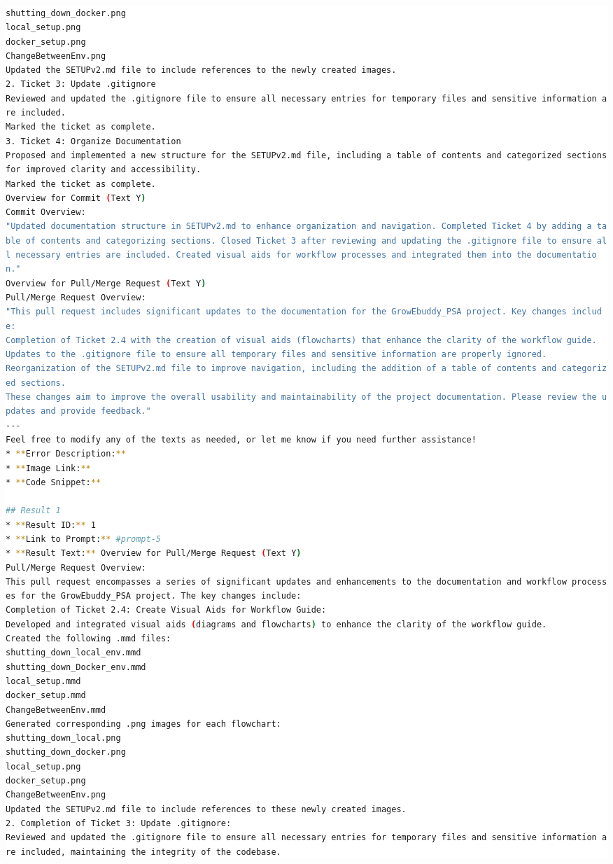    ```bash
shutting_down_docker.png
local_setup.png
docker_setup.png
ChangeBetweenEnv.png
Updated the SETUPv2.md file to include references to the newly created images.
2. Ticket 3: Update .gitignore
Reviewed and updated the .gitignore file to ensure all necessary entries for temporary files and sensitive information are included.
Marked the ticket as complete.
3. Ticket 4: Organize Documentation
Proposed and implemented a new structure for the SETUPv2.md file, including a table of contents and categorized sections for improved clarity and accessibility.
Marked the ticket as complete.
Overview for Commit (Text Y)
Commit Overview:
"Updated documentation structure in SETUPv2.md to enhance organization and navigation. Completed Ticket 4 by adding a table of contents and categorizing sections. Closed Ticket 3 after reviewing and updating the .gitignore file to ensure all necessary entries are included. Created visual aids for workflow processes and integrated them into the documentation."
Overview for Pull/Merge Request (Text Y)
Pull/Merge Request Overview:
"This pull request includes significant updates to the documentation for the GrowEbuddy_PSA project. Key changes include:
Completion of Ticket 2.4 with the creation of visual aids (flowcharts) that enhance the clarity of the workflow guide.
Updates to the .gitignore file to ensure all temporary files and sensitive information are properly ignored.
Reorganization of the SETUPv2.md file to improve navigation, including the addition of a table of contents and categorized sections.
These changes aim to improve the overall usability and maintainability of the project documentation. Please review the updates and provide feedback."
---
Feel free to modify any of the texts as needed, or let me know if you need further assistance!
* **Error Description:** 
* **Image Link:** 
* **Code Snippet:** 

## Result 1
* **Result ID:** 1
* **Link to Prompt:** #prompt-5
* **Result Text:** Overview for Pull/Merge Request (Text Y)
Pull/Merge Request Overview:
This pull request encompasses a series of significant updates and enhancements to the documentation and workflow processes for the GrowEbuddy_PSA project. The key changes include:
Completion of Ticket 2.4: Create Visual Aids for Workflow Guide:
Developed and integrated visual aids (diagrams and flowcharts) to enhance the clarity of the workflow guide.
Created the following .mmd files:
shutting_down_local_env.mmd
shutting_down_Docker_env.mmd
local_setup.mmd
docker_setup.mmd
ChangeBetweenEnv.mmd
Generated corresponding .png images for each flowchart:
shutting_down_local.png
shutting_down_docker.png
local_setup.png
docker_setup.png
ChangeBetweenEnv.png
Updated the SETUPv2.md file to include references to these newly created images.
2. Completion of Ticket 3: Update .gitignore:
Reviewed and updated the .gitignore file to ensure all necessary entries for temporary files and sensitive information are included, maintaining the integrity of the codebase.
   ```